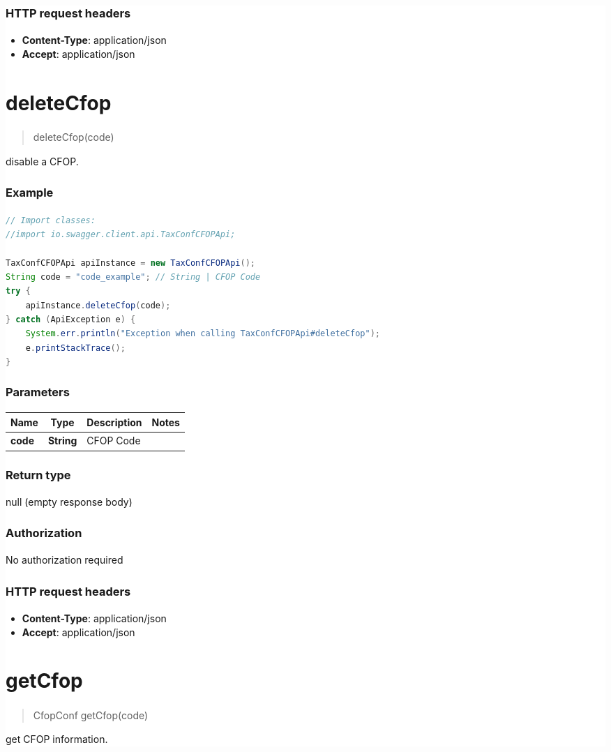 ### HTTP request headers

 - **Content-Type**: application/json
 - **Accept**: application/json

<a name="deleteCfop"></a>
# **deleteCfop**
> deleteCfop(code)

disable a CFOP.

### Example
```java
// Import classes:
//import io.swagger.client.api.TaxConfCFOPApi;

TaxConfCFOPApi apiInstance = new TaxConfCFOPApi();
String code = "code_example"; // String | CFOP Code
try {
    apiInstance.deleteCfop(code);
} catch (ApiException e) {
    System.err.println("Exception when calling TaxConfCFOPApi#deleteCfop");
    e.printStackTrace();
}
```

### Parameters

Name | Type | Description  | Notes
------------- | ------------- | ------------- | -------------
 **code** | **String**| CFOP Code |

### Return type

null (empty response body)

### Authorization

No authorization required

### HTTP request headers

 - **Content-Type**: application/json
 - **Accept**: application/json

<a name="getCfop"></a>
# **getCfop**
> CfopConf getCfop(code)

get CFOP information.
